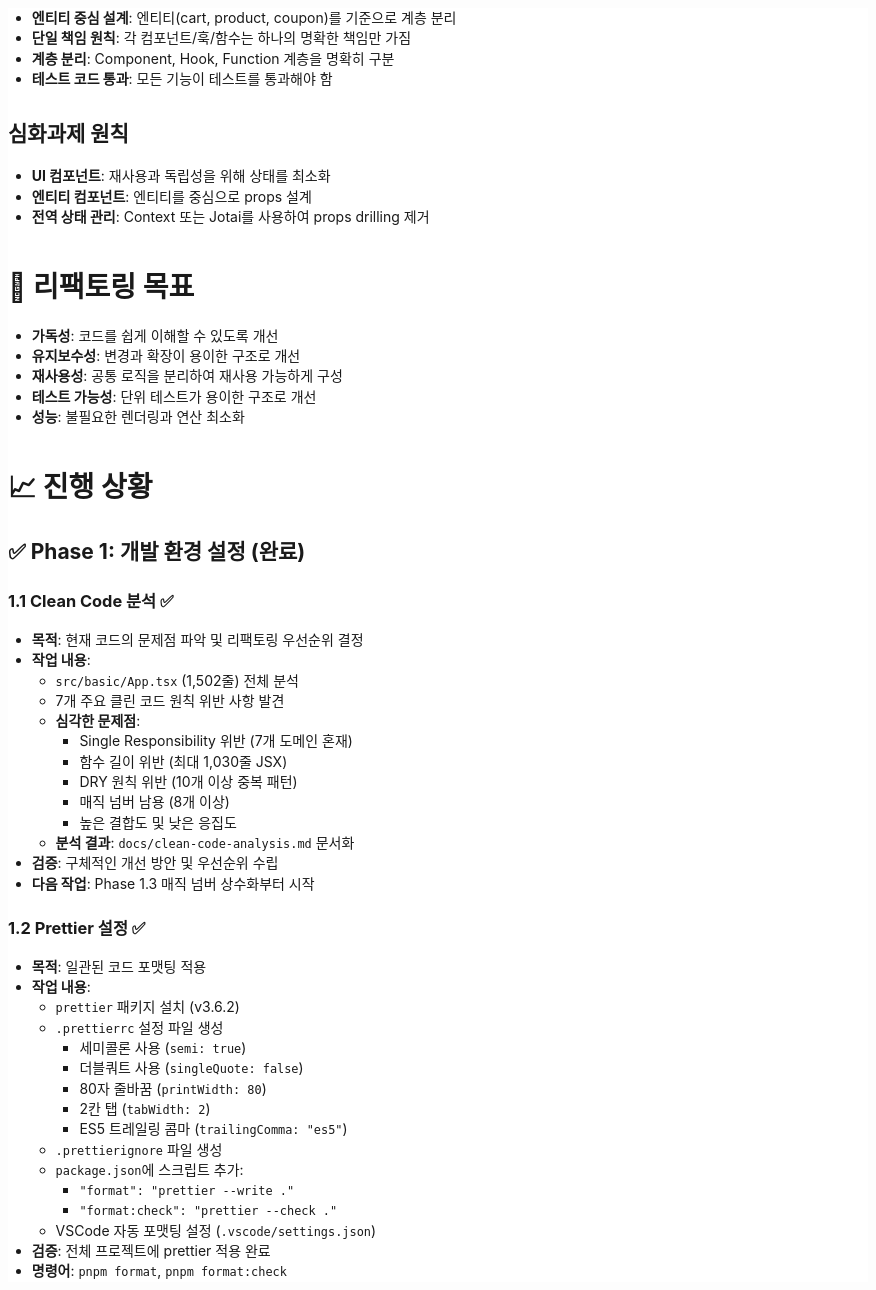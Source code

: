 - **엔티티 중심 설계**: 엔티티(cart, product, coupon)를 기준으로 계층 분리
- **단일 책임 원칙**: 각 컴포넌트/훅/함수는 하나의 명확한 책임만 가짐
- **계층 분리**: Component, Hook, Function 계층을 명확히 구분
- **테스트 코드 통과**: 모든 기능이 테스트를 통과해야 함

## 심화과제 원칙

- **UI 컴포넌트**: 재사용과 독립성을 위해 상태를 최소화
- **엔티티 컴포넌트**: 엔티티를 중심으로 props 설계
- **전역 상태 관리**: Context 또는 Jotai를 사용하여 props drilling 제거

# 🎯 리팩토링 목표

- **가독성**: 코드를 쉽게 이해할 수 있도록 개선
- **유지보수성**: 변경과 확장이 용이한 구조로 개선
- **재사용성**: 공통 로직을 분리하여 재사용 가능하게 구성
- **테스트 가능성**: 단위 테스트가 용이한 구조로 개선
- **성능**: 불필요한 렌더링과 연산 최소화

# 📈 진행 상황

## ✅ Phase 1: 개발 환경 설정 (완료)

### 1.1 Clean Code 분석 ✅

- **목적**: 현재 코드의 문제점 파악 및 리팩토링 우선순위 결정
- **작업 내용**:
  - `src/basic/App.tsx` (1,502줄) 전체 분석
  - 7개 주요 클린 코드 원칙 위반 사항 발견
  - **심각한 문제점**:
    - Single Responsibility 위반 (7개 도메인 혼재)
    - 함수 길이 위반 (최대 1,030줄 JSX)
    - DRY 원칙 위반 (10개 이상 중복 패턴)
    - 매직 넘버 남용 (8개 이상)
    - 높은 결합도 및 낮은 응집도
  - **분석 결과**: `docs/clean-code-analysis.md` 문서화
- **검증**: 구체적인 개선 방안 및 우선순위 수립
- **다음 작업**: Phase 1.3 매직 넘버 상수화부터 시작

### 1.2 Prettier 설정 ✅

- **목적**: 일관된 코드 포맷팅 적용
- **작업 내용**:
  - `prettier` 패키지 설치 (v3.6.2)
  - `.prettierrc` 설정 파일 생성
    - 세미콜론 사용 (`semi: true`)
    - 더블쿼트 사용 (`singleQuote: false`)
    - 80자 줄바꿈 (`printWidth: 80`)
    - 2칸 탭 (`tabWidth: 2`)
    - ES5 트레일링 콤마 (`trailingComma: "es5"`)
  - `.prettierignore` 파일 생성
  - `package.json`에 스크립트 추가:
    - `"format": "prettier --write ."`
    - `"format:check": "prettier --check ."`
  - VSCode 자동 포맷팅 설정 (`.vscode/settings.json`)
- **검증**: 전체 프로젝트에 prettier 적용 완료
- **명령어**: `pnpm format`, `pnpm format:check`
